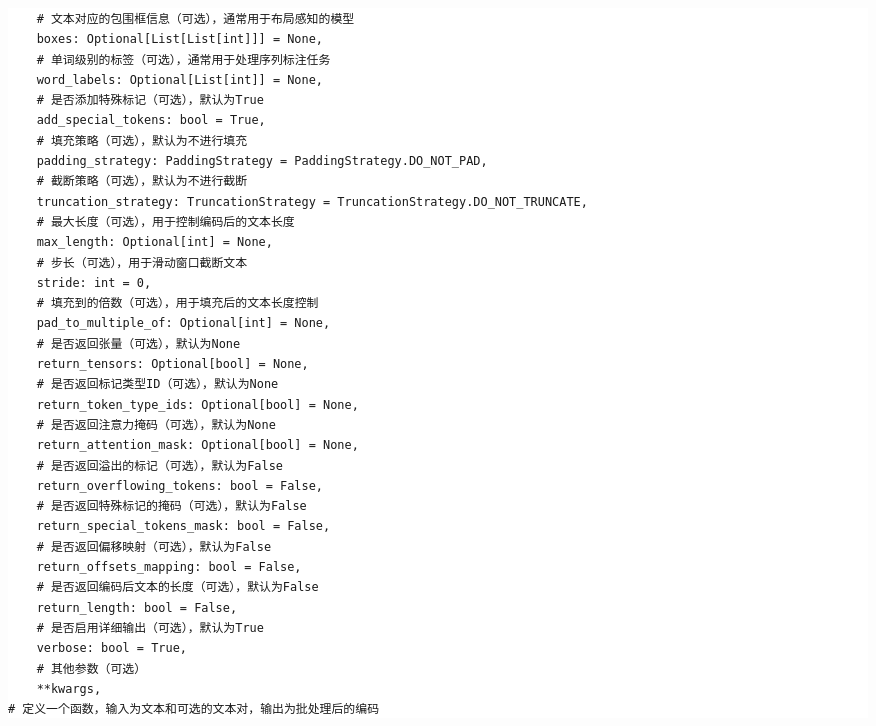         # 文本对应的包围框信息（可选），通常用于布局感知的模型
        boxes: Optional[List[List[int]]] = None,
        # 单词级别的标签（可选），通常用于处理序列标注任务
        word_labels: Optional[List[int]] = None,
        # 是否添加特殊标记（可选），默认为True
        add_special_tokens: bool = True,
        # 填充策略（可选），默认为不进行填充
        padding_strategy: PaddingStrategy = PaddingStrategy.DO_NOT_PAD,
        # 截断策略（可选），默认为不进行截断
        truncation_strategy: TruncationStrategy = TruncationStrategy.DO_NOT_TRUNCATE,
        # 最大长度（可选），用于控制编码后的文本长度
        max_length: Optional[int] = None,
        # 步长（可选），用于滑动窗口截断文本
        stride: int = 0,
        # 填充到的倍数（可选），用于填充后的文本长度控制
        pad_to_multiple_of: Optional[int] = None,
        # 是否返回张量（可选），默认为None
        return_tensors: Optional[bool] = None,
        # 是否返回标记类型ID（可选），默认为None
        return_token_type_ids: Optional[bool] = None,
        # 是否返回注意力掩码（可选），默认为None
        return_attention_mask: Optional[bool] = None,
        # 是否返回溢出的标记（可选），默认为False
        return_overflowing_tokens: bool = False,
        # 是否返回特殊标记的掩码（可选），默认为False
        return_special_tokens_mask: bool = False,
        # 是否返回偏移映射（可选），默认为False
        return_offsets_mapping: bool = False,
        # 是否返回编码后文本的长度（可选），默认为False
        return_length: bool = False,
        # 是否启用详细输出（可选），默认为True
        verbose: bool = True,
        # 其他参数（可选）
        **kwargs,
    # 定义一个函数，输入为文本和可选的文本对，输出为批处理后的编码